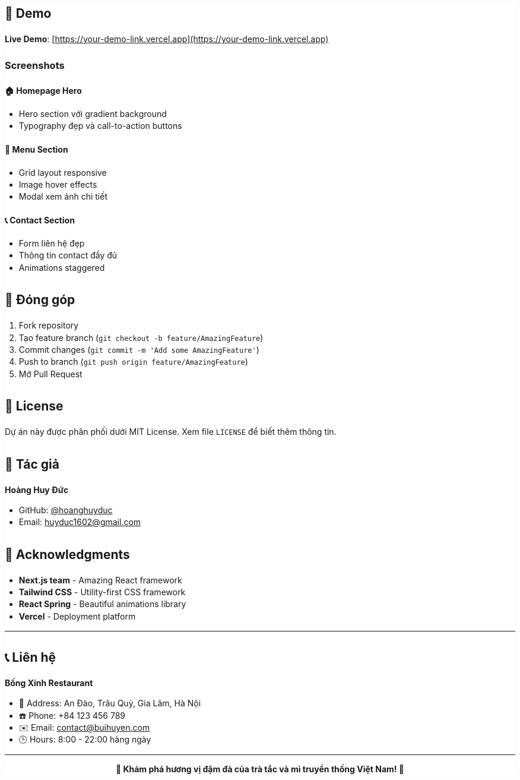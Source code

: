## 🎉 Demo

**Live Demo**: [https://your-demo-link.vercel.app](https://your-demo-link.vercel.app)

### **Screenshots**

#### 🏠 **Homepage Hero**
- Hero section với gradient background
- Typography đẹp và call-to-action buttons

#### 🍜 **Menu Section**
- Grid layout responsive
- Image hover effects
- Modal xem ảnh chi tiết

#### 📞 **Contact Section**
- Form liên hệ đẹp
- Thông tin contact đầy đủ
- Animations staggered

## 🤝 Đóng góp

1. Fork repository
2. Tạo feature branch (`git checkout -b feature/AmazingFeature`)
3. Commit changes (`git commit -m 'Add some AmazingFeature'`)
4. Push to branch (`git push origin feature/AmazingFeature`)
5. Mở Pull Request

## 📄 License

Dự án này được phân phối dưới MIT License. Xem file `LICENSE` để biết thêm thông tin.

## 👥 Tác giả

**Hoàng Huy Đức**
- GitHub: [@hoanghuyduc](https://github.com/huyduc1602)
- Email: huyduc1602@gmail.com

## 🙏 Acknowledgments

- **Next.js team** - Amazing React framework
- **Tailwind CSS** - Utility-first CSS framework  
- **React Spring** - Beautiful animations library
- **Vercel** - Deployment platform

---

## 📞 Liên hệ

**Bống Xinh Restaurant**
- 📍 Address: An Đào, Trâu Quỳ, Gia Lâm, Hà Nội
- ☎️ Phone: +84 123 456 789
- ✉️ Email: contact@buihuyen.com
- 🕒 Hours: 8:00 - 22:00 hàng ngày

---

<div align="center">
  <strong>🍜 Khám phá hương vị đậm đà của trà tắc và mì truyền thống Việt Nam! 🍜</strong>
</div>
